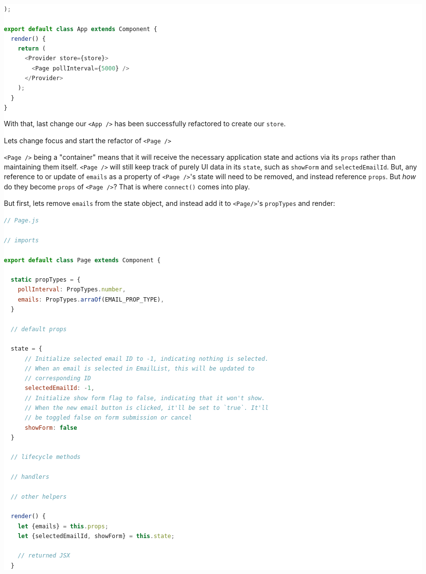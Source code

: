 ```js
);

export default class App extends Component {
  render() {
    return (
      <Provider store={store}>
        <Page pollInterval={5000} />
      </Provider>
    );
  }
}
```

With that, last change our `<App />` has been successfully refactored to create our `store`.

Lets change focus and start the refactor of `<Page />`

`<Page />` being a "container" means that it will receive the necessary application state and actions via its `props` rather than maintaining them itself. `<Page />` will still keep track of purely UI data in its `state`, such as `showForm` and `selectedEmailId`. But, any reference to or update of `emails` as a property of `<Page />`'s state will need to be removed, and instead reference `props`. But *how* do they become `props` of `<Page />`? That is where `connect()` comes into play.

But first, lets remove `emails` from the state object, and instead add it to `<Page/>`'s `propTypes` and render:

```js
// Page.js

// imports

export default class Page extends Component {

  static propTypes = {
    pollInterval: PropTypes.number,
    emails: PropTypes.arraOf(EMAIL_PROP_TYPE),
  }

  // default props

  state = {
      // Initialize selected email ID to -1, indicating nothing is selected.
      // When an email is selected in EmailList, this will be updated to
      // corresponding ID
      selectedEmailId: -1,
      // Initialize show form flag to false, indicating that it won't show.
      // When the new email button is clicked, it'll be set to `true`. It'll
      // be toggled false on form submission or cancel
      showForm: false
  }

  // lifecycle methods

  // handlers

  // other helpers

  render() {
    let {emails} = this.props;
    let {selectedEmailId, showForm} = this.state;

    // returned JSX
  }
```

